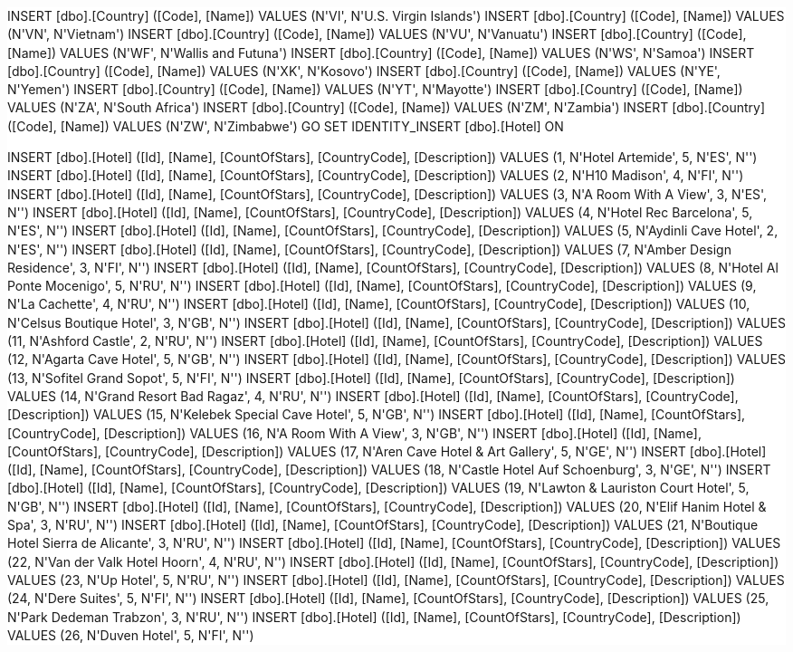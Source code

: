 INSERT [dbo].[Country] ([Code], [Name]) VALUES (N'VI', N'U.S. Virgin Islands')
INSERT [dbo].[Country] ([Code], [Name]) VALUES (N'VN', N'Vietnam')
INSERT [dbo].[Country] ([Code], [Name]) VALUES (N'VU', N'Vanuatu')
INSERT [dbo].[Country] ([Code], [Name]) VALUES (N'WF', N'Wallis and Futuna')
INSERT [dbo].[Country] ([Code], [Name]) VALUES (N'WS', N'Samoa')
INSERT [dbo].[Country] ([Code], [Name]) VALUES (N'XK', N'Kosovo')
INSERT [dbo].[Country] ([Code], [Name]) VALUES (N'YE', N'Yemen')
INSERT [dbo].[Country] ([Code], [Name]) VALUES (N'YT', N'Mayotte')
INSERT [dbo].[Country] ([Code], [Name]) VALUES (N'ZA', N'South Africa')
INSERT [dbo].[Country] ([Code], [Name]) VALUES (N'ZM', N'Zambia')
INSERT [dbo].[Country] ([Code], [Name]) VALUES (N'ZW', N'Zimbabwe')
GO
SET IDENTITY_INSERT [dbo].[Hotel] ON 

INSERT [dbo].[Hotel] ([Id], [Name], [CountOfStars], [CountryCode], [Description]) VALUES (1, N'Hotel Artemide', 5, N'ES', N'')
INSERT [dbo].[Hotel] ([Id], [Name], [CountOfStars], [CountryCode], [Description]) VALUES (2, N'H10 Madison', 4, N'FI', N'')
INSERT [dbo].[Hotel] ([Id], [Name], [CountOfStars], [CountryCode], [Description]) VALUES (3, N'A Room With A View', 3, N'ES', N'')
INSERT [dbo].[Hotel] ([Id], [Name], [CountOfStars], [CountryCode], [Description]) VALUES (4, N'Hotel Rec Barcelona', 5, N'ES', N'')
INSERT [dbo].[Hotel] ([Id], [Name], [CountOfStars], [CountryCode], [Description]) VALUES (5, N'Aydinli Cave Hotel', 2, N'ES', N'')
INSERT [dbo].[Hotel] ([Id], [Name], [CountOfStars], [CountryCode], [Description]) VALUES (7, N'Amber Design Residence', 3, N'FI', N'')
INSERT [dbo].[Hotel] ([Id], [Name], [CountOfStars], [CountryCode], [Description]) VALUES (8, N'Hotel Al Ponte Mocenigo', 5, N'RU', N'')
INSERT [dbo].[Hotel] ([Id], [Name], [CountOfStars], [CountryCode], [Description]) VALUES (9, N'La Cachette', 4, N'RU', N'')
INSERT [dbo].[Hotel] ([Id], [Name], [CountOfStars], [CountryCode], [Description]) VALUES (10, N'Celsus Boutique Hotel', 3, N'GB', N'')
INSERT [dbo].[Hotel] ([Id], [Name], [CountOfStars], [CountryCode], [Description]) VALUES (11, N'Ashford Castle', 2, N'RU', N'')
INSERT [dbo].[Hotel] ([Id], [Name], [CountOfStars], [CountryCode], [Description]) VALUES (12, N'Agarta Cave Hotel', 5, N'GB', N'')
INSERT [dbo].[Hotel] ([Id], [Name], [CountOfStars], [CountryCode], [Description]) VALUES (13, N'Sofitel Grand Sopot', 5, N'FI', N'')
INSERT [dbo].[Hotel] ([Id], [Name], [CountOfStars], [CountryCode], [Description]) VALUES (14, N'Grand Resort Bad Ragaz', 4, N'RU', N'')
INSERT [dbo].[Hotel] ([Id], [Name], [CountOfStars], [CountryCode], [Description]) VALUES (15, N'Kelebek Special Cave Hotel', 5, N'GB', N'')
INSERT [dbo].[Hotel] ([Id], [Name], [CountOfStars], [CountryCode], [Description]) VALUES (16, N'A Room With A View', 3, N'GB', N'')
INSERT [dbo].[Hotel] ([Id], [Name], [CountOfStars], [CountryCode], [Description]) VALUES (17, N'Aren Cave Hotel & Art Gallery', 5, N'GE', N'')
INSERT [dbo].[Hotel] ([Id], [Name], [CountOfStars], [CountryCode], [Description]) VALUES (18, N'Castle Hotel Auf Schoenburg', 3, N'GE', N'')
INSERT [dbo].[Hotel] ([Id], [Name], [CountOfStars], [CountryCode], [Description]) VALUES (19, N'Lawton & Lauriston Court Hotel', 5, N'GB', N'')
INSERT [dbo].[Hotel] ([Id], [Name], [CountOfStars], [CountryCode], [Description]) VALUES (20, N'Elif Hanim Hotel & Spa', 3, N'RU', N'')
INSERT [dbo].[Hotel] ([Id], [Name], [CountOfStars], [CountryCode], [Description]) VALUES (21, N'Boutique Hotel Sierra de Alicante', 3, N'RU', N'')
INSERT [dbo].[Hotel] ([Id], [Name], [CountOfStars], [CountryCode], [Description]) VALUES (22, N'Van der Valk Hotel Hoorn', 4, N'RU', N'')
INSERT [dbo].[Hotel] ([Id], [Name], [CountOfStars], [CountryCode], [Description]) VALUES (23, N'Up Hotel', 5, N'RU', N'')
INSERT [dbo].[Hotel] ([Id], [Name], [CountOfStars], [CountryCode], [Description]) VALUES (24, N'Dere Suites', 5, N'FI', N'')
INSERT [dbo].[Hotel] ([Id], [Name], [CountOfStars], [CountryCode], [Description]) VALUES (25, N'Park Dedeman Trabzon', 3, N'RU', N'')
INSERT [dbo].[Hotel] ([Id], [Name], [CountOfStars], [CountryCode], [Description]) VALUES (26, N'Duven Hotel', 5, N'FI', N'')